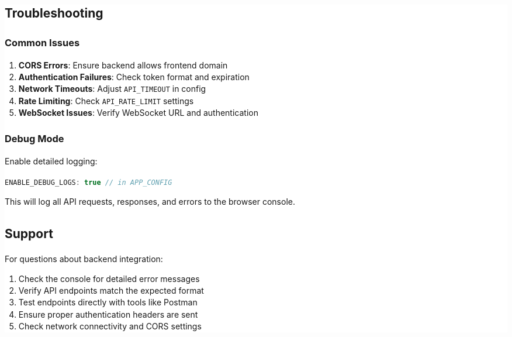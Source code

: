 ## Troubleshooting

### Common Issues

1. **CORS Errors**: Ensure backend allows frontend domain
2. **Authentication Failures**: Check token format and expiration
3. **Network Timeouts**: Adjust `API_TIMEOUT` in config
4. **Rate Limiting**: Check `API_RATE_LIMIT` settings
5. **WebSocket Issues**: Verify WebSocket URL and authentication

### Debug Mode

Enable detailed logging:
```typescript
ENABLE_DEBUG_LOGS: true // in APP_CONFIG
```

This will log all API requests, responses, and errors to the browser console.

## Support

For questions about backend integration:
1. Check the console for detailed error messages
2. Verify API endpoints match the expected format
3. Test endpoints directly with tools like Postman
4. Ensure proper authentication headers are sent
5. Check network connectivity and CORS settings